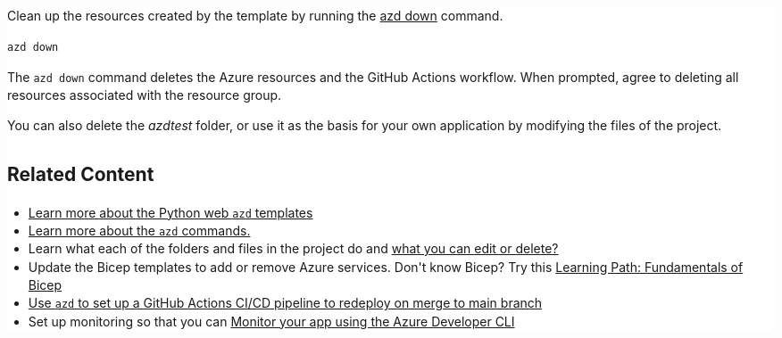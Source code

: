 Clean up the resources created by the template by running the [azd down](/azure/developer/azure-developer-cli/reference#azd-down) command.

```shell
azd down
```

The `azd down` command deletes the Azure resources and the GitHub Actions workflow. When prompted, agree to deleting all resources associated with the resource group.

You can also delete the *azdtest* folder, or use it as the basis for your own application by modifying the files of the project.

## Related Content

- [Learn more about the Python web `azd` templates](./overview-azd-templates.md)
- [Learn more about the `azd` commands.](./overview-azd-templates.md#how-do-the-templates-work)
- Learn what each of the folders and files in the project do and [what you can edit or delete?](./overview-azd-templates.md#what-can-i-edit-or-delete)
- Update the Bicep templates to add or remove Azure services. Don't know Bicep? Try this [Learning Path: Fundamentals of Bicep](/training/paths/fundamentals-bicep/)
- [Use `azd` to set up a GitHub Actions CI/CD pipeline to redeploy on merge to main branch](./overview-azd-templates.md)
- Set up monitoring so that you can [Monitor your app using the Azure Developer CLI](/azure/developer/azure-developer-cli/monitor-your-app)
